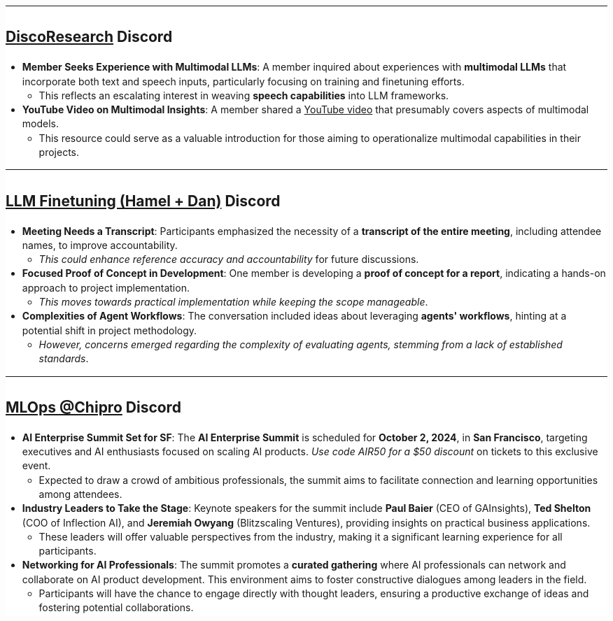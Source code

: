 

---



## [DiscoResearch](https://discord.com/channels/1178995845727785010) Discord

- **Member Seeks Experience with Multimodal LLMs**: A member inquired about experiences with **multimodal LLMs** that incorporate both text and speech inputs, particularly focusing on training and finetuning efforts.
   - This reflects an escalating interest in weaving **speech capabilities** into LLM frameworks.
- **YouTube Video on Multimodal Insights**: A member shared a [YouTube video](https://www.youtube.com/watch?v=GUdoNdTNNaU) that presumably covers aspects of multimodal models.
   - This resource could serve as a valuable introduction for those aiming to operationalize multimodal capabilities in their projects.



---



## [LLM Finetuning (Hamel + Dan)](https://discord.com/channels/1238365980128706560) Discord

- **Meeting Needs a Transcript**: Participants emphasized the necessity of a **transcript of the entire meeting**, including attendee names, to improve accountability.
   - *This could enhance reference accuracy and accountability* for future discussions.
- **Focused Proof of Concept in Development**: One member is developing a **proof of concept for a report**, indicating a hands-on approach to project implementation.
   - *This moves towards practical implementation while keeping the scope manageable*.
- **Complexities of Agent Workflows**: The conversation included ideas about leveraging **agents' workflows**, hinting at a potential shift in project methodology.
   - *However, concerns emerged regarding the complexity of evaluating agents, stemming from a lack of established standards*.



---



## [MLOps @Chipro](https://discord.com/channels/814557108065534033) Discord

- **AI Enterprise Summit Set for SF**: The **AI Enterprise Summit** is scheduled for **October 2, 2024**, in **San Francisco**, targeting executives and AI enthusiasts focused on scaling AI products. _Use code AIR50 for a $50 discount_ on tickets to this exclusive event.
   - Expected to draw a crowd of ambitious professionals, the summit aims to facilitate connection and learning opportunities among attendees.
- **Industry Leaders to Take the Stage**: Keynote speakers for the summit include **Paul Baier** (CEO of GAInsights), **Ted Shelton** (COO of Inflection AI), and **Jeremiah Owyang** (Blitzscaling Ventures), providing insights on practical business applications.
   - These leaders will offer valuable perspectives from the industry, making it a significant learning experience for all participants.
- **Networking for AI Professionals**: The summit promotes a **curated gathering** where AI professionals can network and collaborate on AI product development. This environment aims to foster constructive dialogues among leaders in the field.
   - Participants will have the chance to engage directly with thought leaders, ensuring a productive exchange of ideas and fostering potential collaborations.
